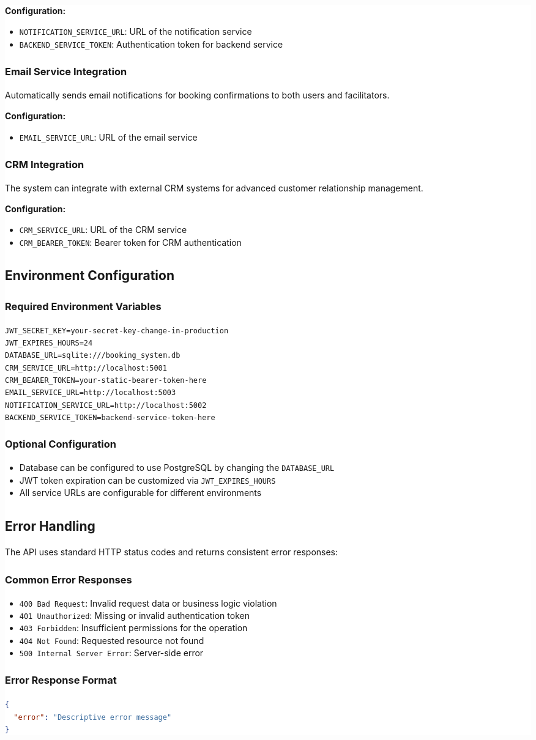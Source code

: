 **Configuration:**
- `NOTIFICATION_SERVICE_URL`: URL of the notification service
- `BACKEND_SERVICE_TOKEN`: Authentication token for backend service

### Email Service Integration
Automatically sends email notifications for booking confirmations to both users and facilitators.

**Configuration:**
- `EMAIL_SERVICE_URL`: URL of the email service

### CRM Integration
The system can integrate with external CRM systems for advanced customer relationship management.

**Configuration:**
- `CRM_SERVICE_URL`: URL of the CRM service
- `CRM_BEARER_TOKEN`: Bearer token for CRM authentication

## Environment Configuration

### Required Environment Variables
```
JWT_SECRET_KEY=your-secret-key-change-in-production
JWT_EXPIRES_HOURS=24
DATABASE_URL=sqlite:///booking_system.db
CRM_SERVICE_URL=http://localhost:5001
CRM_BEARER_TOKEN=your-static-bearer-token-here
EMAIL_SERVICE_URL=http://localhost:5003
NOTIFICATION_SERVICE_URL=http://localhost:5002
BACKEND_SERVICE_TOKEN=backend-service-token-here
```

### Optional Configuration
- Database can be configured to use PostgreSQL by changing the `DATABASE_URL`
- JWT token expiration can be customized via `JWT_EXPIRES_HOURS`
- All service URLs are configurable for different environments

## Error Handling

The API uses standard HTTP status codes and returns consistent error responses:

### Common Error Responses
- `400 Bad Request`: Invalid request data or business logic violation
- `401 Unauthorized`: Missing or invalid authentication token
- `403 Forbidden`: Insufficient permissions for the operation
- `404 Not Found`: Requested resource not found
- `500 Internal Server Error`: Server-side error

### Error Response Format
```json
{
  "error": "Descriptive error message"
}
```
